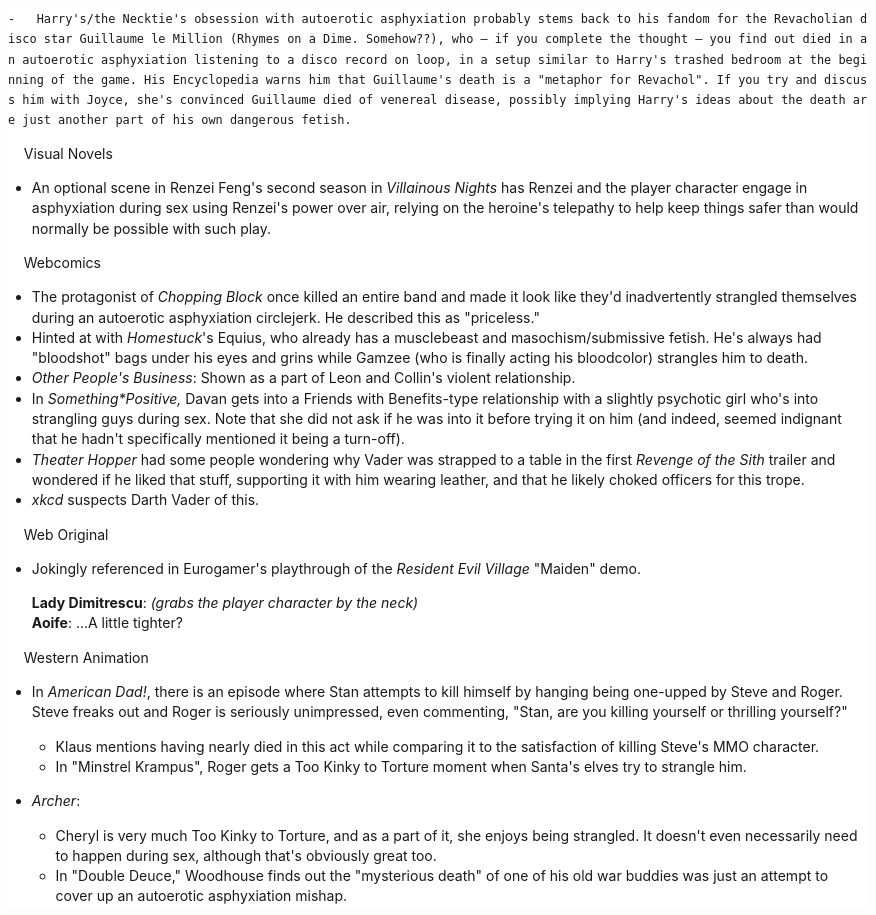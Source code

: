     -   Harry's/the Necktie's obsession with autoerotic asphyxiation probably stems back to his fandom for the Revacholian disco star Guillaume le Million (Rhymes on a Dime. Somehow??), who — if you complete the thought — you find out died in an autoerotic asphyxiation listening to a disco record on loop, in a setup similar to Harry's trashed bedroom at the beginning of the game. His Encyclopedia warns him that Guillaume's death is a "metaphor for Revachol". If you try and discuss him with Joyce, she's convinced Guillaume died of venereal disease, possibly implying Harry's ideas about the death are just another part of his own dangerous fetish.

    Visual Novels 

-   An optional scene in Renzei Feng's second season in _Villainous Nights_ has Renzei and the player character engage in asphyxiation during sex using Renzei's power over air, relying on the heroine's telepathy to help keep things safer than would normally be possible with such play.

    Webcomics 

-   The protagonist of _Chopping Block_ once killed an entire band and made it look like they'd inadvertently strangled themselves during an autoerotic asphyxiation circlejerk. He described this as "priceless."
-   Hinted at with _Homestuck_'s Equius, who already has a musclebeast and masochism/submissive fetish. He's always had "bloodshot" bags under his eyes and grins while Gamzee (who is finally acting his bloodcolor) strangles him to death.
-   _Other People's Business_: Shown as a part of Leon and Collin's violent relationship.
-   In _Something\*Positive,_ Davan gets into a Friends with Benefits\-type relationship with a slightly psychotic girl who's into strangling guys during sex. Note that she did not ask if he was into it before trying it on him (and indeed, seemed indignant that he hadn't specifically mentioned it being a turn-off).
-   _Theater Hopper_ had some people wondering why Vader was strapped to a table in the first _Revenge of the Sith_ trailer and wondered if he liked that stuff, supporting it with him wearing leather, and that he likely choked officers for this trope.
-   _xkcd_ suspects Darth Vader of this.

    Web Original 

-   Jokingly referenced in Eurogamer's playthrough of the _Resident Evil Village_ "Maiden" demo.
    
    **Lady Dimitrescu**: _(grabs the player character by the neck)_  
    **Aoife**: ...A little tighter?
    

    Western Animation 

-   In _American Dad!_, there is an episode where Stan attempts to kill himself by hanging being one-upped by Steve and Roger. Steve freaks out and Roger is seriously unimpressed, even commenting, "Stan, are you killing yourself or thrilling yourself?"
    -   Klaus mentions having nearly died in this act while comparing it to the satisfaction of killing Steve's MMO character.
    -   In "Minstrel Krampus", Roger gets a Too Kinky to Torture moment when Santa's elves try to strangle him.
-   _Archer_:
    
    -   Cheryl is very much Too Kinky to Torture, and as a part of it, she enjoys being strangled. It doesn't even necessarily need to happen during sex, although that's obviously great too.
    -   In "Double Deuce," Woodhouse finds out the "mysterious death" of one of his old war buddies was just an attempt to cover up an autoerotic asphyxiation mishap.
    